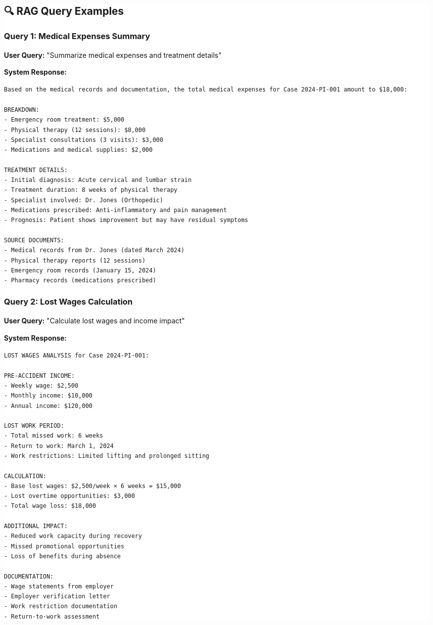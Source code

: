 
## 🔍 RAG Query Examples

### Query 1: Medical Expenses Summary
**User Query:** "Summarize medical expenses and treatment details"

**System Response:**
```
Based on the medical records and documentation, the total medical expenses for Case 2024-PI-001 amount to $18,000:

BREAKDOWN:
- Emergency room treatment: $5,000
- Physical therapy (12 sessions): $8,000
- Specialist consultations (3 visits): $3,000
- Medications and medical supplies: $2,000

TREATMENT DETAILS:
- Initial diagnosis: Acute cervical and lumbar strain
- Treatment duration: 8 weeks of physical therapy
- Specialist involved: Dr. Jones (Orthopedic)
- Medications prescribed: Anti-inflammatory and pain management
- Prognosis: Patient shows improvement but may have residual symptoms

SOURCE DOCUMENTS:
- Medical records from Dr. Jones (dated March 2024)
- Physical therapy reports (12 sessions)
- Emergency room records (January 15, 2024)
- Pharmacy records (medications prescribed)
```

### Query 2: Lost Wages Calculation
**User Query:** "Calculate lost wages and income impact"

**System Response:**
```
LOST WAGES ANALYSIS for Case 2024-PI-001:

PRE-ACCIDENT INCOME:
- Weekly wage: $2,500
- Monthly income: $10,000
- Annual income: $120,000

LOST WORK PERIOD:
- Total missed work: 6 weeks
- Return to work: March 1, 2024
- Work restrictions: Limited lifting and prolonged sitting

CALCULATION:
- Base lost wages: $2,500/week × 6 weeks = $15,000
- Lost overtime opportunities: $3,000
- Total wage loss: $18,000

ADDITIONAL IMPACT:
- Reduced work capacity during recovery
- Missed promotional opportunities
- Loss of benefits during absence

DOCUMENTATION:
- Wage statements from employer
- Employer verification letter
- Work restriction documentation
- Return-to-work assessment
```
